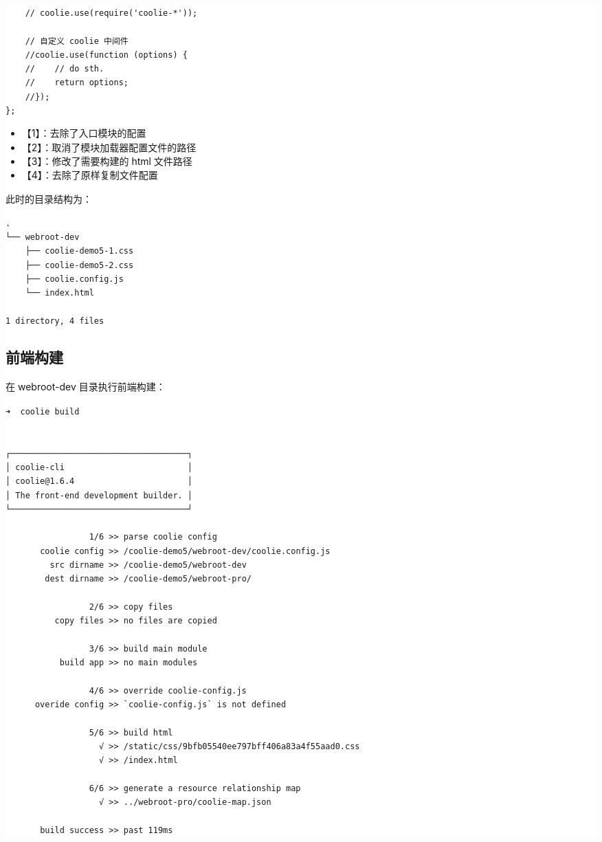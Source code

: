 ```
    // coolie.use(require('coolie-*'));

    // 自定义 coolie 中间件
    //coolie.use(function (options) {
    //    // do sth.
    //    return options;
    //});
};
```

- 【1】：去除了入口模块的配置
- 【2】：取消了模块加载器配置文件的路径
- 【3】：修改了需要构建的 html 文件路径
- 【4】：去除了原样复制文件配置

此时的目录结构为：
```
.
└── webroot-dev
    ├── coolie-demo5-1.css
    ├── coolie-demo5-2.css
    ├── coolie.config.js
    └── index.html

1 directory, 4 files
```

## 前端构建
在 webroot-dev 目录执行前端构建：
```
➜  coolie build


┌────────────────────────────────────┐
│ coolie-cli                         │
│ coolie@1.6.4                       │
│ The front-end development builder. │
└────────────────────────────────────┘

                 1/6 >> parse coolie config
       coolie config >> /coolie-demo5/webroot-dev/coolie.config.js
         src dirname >> /coolie-demo5/webroot-dev
        dest dirname >> /coolie-demo5/webroot-pro/

                 2/6 >> copy files
          copy files >> no files are copied

                 3/6 >> build main module
           build app >> no main modules

                 4/6 >> override coolie-config.js
      overide config >> `coolie-config.js` is not defined

                 5/6 >> build html
                   √ >> /static/css/9bfb05540ee797bff406a83a4f55aad0.css
                   √ >> /index.html

                 6/6 >> generate a resource relationship map
                   √ >> ../webroot-pro/coolie-map.json

       build success >> past 119ms
```
